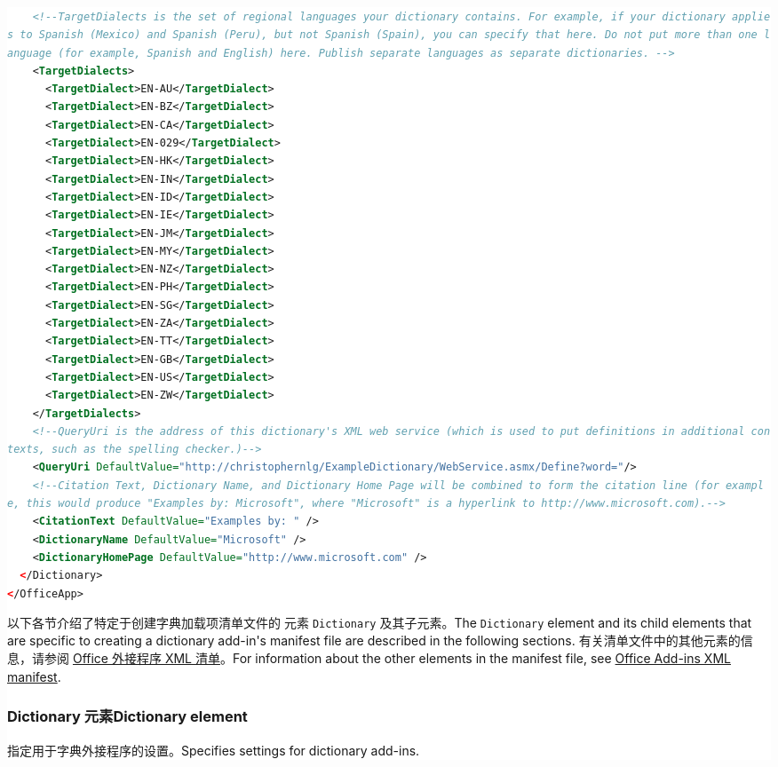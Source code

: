 ```XML
    <!--TargetDialects is the set of regional languages your dictionary contains. For example, if your dictionary applies to Spanish (Mexico) and Spanish (Peru), but not Spanish (Spain), you can specify that here. Do not put more than one language (for example, Spanish and English) here. Publish separate languages as separate dictionaries. -->
    <TargetDialects>
      <TargetDialect>EN-AU</TargetDialect>
      <TargetDialect>EN-BZ</TargetDialect>
      <TargetDialect>EN-CA</TargetDialect>
      <TargetDialect>EN-029</TargetDialect>
      <TargetDialect>EN-HK</TargetDialect>
      <TargetDialect>EN-IN</TargetDialect>
      <TargetDialect>EN-ID</TargetDialect>
      <TargetDialect>EN-IE</TargetDialect>
      <TargetDialect>EN-JM</TargetDialect>
      <TargetDialect>EN-MY</TargetDialect>
      <TargetDialect>EN-NZ</TargetDialect>
      <TargetDialect>EN-PH</TargetDialect>
      <TargetDialect>EN-SG</TargetDialect>
      <TargetDialect>EN-ZA</TargetDialect>
      <TargetDialect>EN-TT</TargetDialect>
      <TargetDialect>EN-GB</TargetDialect>
      <TargetDialect>EN-US</TargetDialect>
      <TargetDialect>EN-ZW</TargetDialect>
    </TargetDialects>
    <!--QueryUri is the address of this dictionary's XML web service (which is used to put definitions in additional contexts, such as the spelling checker.)-->
    <QueryUri DefaultValue="http://christophernlg/ExampleDictionary/WebService.asmx/Define?word="/>
    <!--Citation Text, Dictionary Name, and Dictionary Home Page will be combined to form the citation line (for example, this would produce "Examples by: Microsoft", where "Microsoft" is a hyperlink to http://www.microsoft.com).-->
    <CitationText DefaultValue="Examples by: " />
    <DictionaryName DefaultValue="Microsoft" />
    <DictionaryHomePage DefaultValue="http://www.microsoft.com" />
  </Dictionary>
</OfficeApp>
```

<span data-ttu-id="a3f09-144">以下各节介绍了特定于创建字典加载项清单文件的 元素 `Dictionary` 及其子元素。</span><span class="sxs-lookup"><span data-stu-id="a3f09-144">The `Dictionary` element and its child elements that are specific to creating a dictionary add-in's manifest file are described in the following sections.</span></span> <span data-ttu-id="a3f09-145">有关清单文件中的其他元素的信息，请参阅 [Office 外接程序 XML 清单](../develop/add-in-manifests.md)。</span><span class="sxs-lookup"><span data-stu-id="a3f09-145">For information about the other elements in the manifest file, see [Office Add-ins XML manifest](../develop/add-in-manifests.md).</span></span>


### <a name="dictionary-element"></a><span data-ttu-id="a3f09-146">Dictionary 元素</span><span class="sxs-lookup"><span data-stu-id="a3f09-146">Dictionary element</span></span>


<span data-ttu-id="a3f09-147">指定用于字典外接程序的设置。</span><span class="sxs-lookup"><span data-stu-id="a3f09-147">Specifies settings for dictionary add-ins.</span></span>
